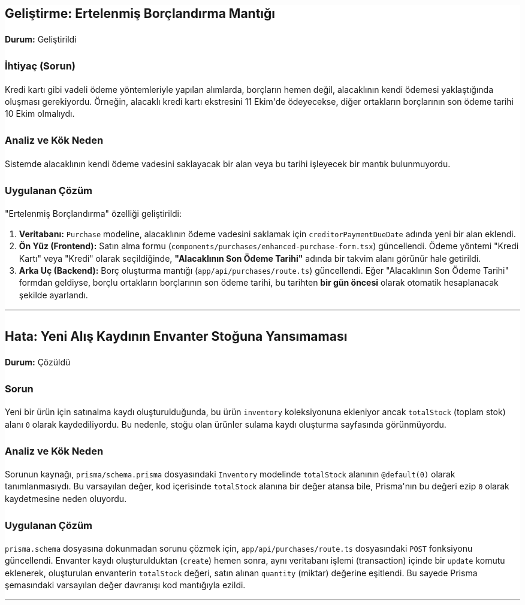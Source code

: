 
## Geliştirme: Ertelenmiş Borçlandırma Mantığı

**Durum:** Geliştirildi

### İhtiyaç (Sorun)
Kredi kartı gibi vadeli ödeme yöntemleriyle yapılan alımlarda, borçların hemen değil, alacaklının kendi ödemesi yaklaştığında oluşması gerekiyordu. Örneğin, alacaklı kredi kartı ekstresini 11 Ekim'de ödeyecekse, diğer ortakların borçlarının son ödeme tarihi 10 Ekim olmalıydı.

### Analiz ve Kök Neden
Sistemde alacaklının kendi ödeme vadesini saklayacak bir alan veya bu tarihi işleyecek bir mantık bulunmuyordu.

### Uygulanan Çözüm
"Ertelenmiş Borçlandırma" özelliği geliştirildi:

1.  **Veritabanı:** `Purchase` modeline, alacaklının ödeme vadesini saklamak için `creditorPaymentDueDate` adında yeni bir alan eklendi.
2.  **Ön Yüz (Frontend):** Satın alma formu (`components/purchases/enhanced-purchase-form.tsx`) güncellendi. Ödeme yöntemi "Kredi Kartı" veya "Kredi" olarak seçildiğinde, **"Alacaklının Son Ödeme Tarihi"** adında bir takvim alanı görünür hale getirildi.
3.  **Arka Uç (Backend):** Borç oluşturma mantığı (`app/api/purchases/route.ts`) güncellendi. Eğer "Alacaklının Son Ödeme Tarihi" formdan geldiyse, borçlu ortakların borçlarının son ödeme tarihi, bu tarihten **bir gün öncesi** olarak otomatik hesaplanacak şekilde ayarlandı.

---

## Hata: Yeni Alış Kaydının Envanter Stoğuna Yansımaması

**Durum:** Çözüldü

### Sorun
Yeni bir ürün için satınalma kaydı oluşturulduğunda, bu ürün `inventory` koleksiyonuna ekleniyor ancak `totalStock` (toplam stok) alanı `0` olarak kaydediliyordu. Bu nedenle, stoğu olan ürünler sulama kaydı oluşturma sayfasında görünmüyordu.

### Analiz ve Kök Neden
Sorunun kaynağı, `prisma/schema.prisma` dosyasındaki `Inventory` modelinde `totalStock` alanının `@default(0)` olarak tanımlanmasıydı. Bu varsayılan değer, kod içerisinde `totalStock` alanına bir değer atansa bile, Prisma'nın bu değeri ezip `0` olarak kaydetmesine neden oluyordu.

### Uygulanan Çözüm
`prisma.schema` dosyasına dokunmadan sorunu çözmek için, `app/api/purchases/route.ts` dosyasındaki `POST` fonksiyonu güncellendi. Envanter kaydı oluşturulduktan (`create`) hemen sonra, aynı veritabanı işlemi (transaction) içinde bir `update` komutu eklenerek, oluşturulan envanterin `totalStock` değeri, satın alınan `quantity` (miktar) değerine eşitlendi. Bu sayede Prisma şemasındaki varsayılan değer davranışı kod mantığıyla ezildi.

---
